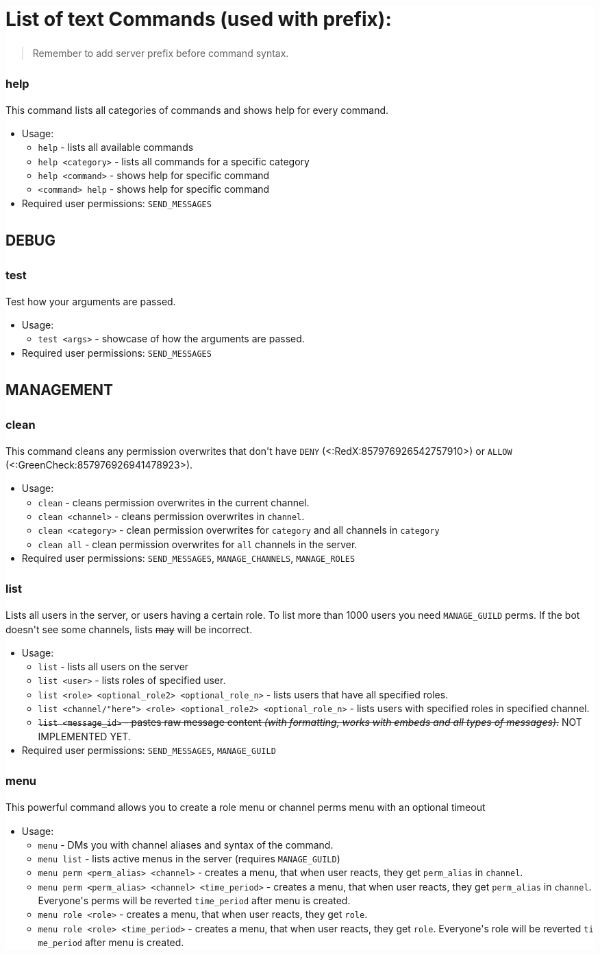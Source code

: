 # List of text Commands (used with prefix):
> Remember to add server prefix before command syntax.

### help
This command lists all categories of commands and shows help for every command.
- Usage:
	- `help` - lists all available commands
	- `help <category>` - lists all commands for a specific category
	- `help <command>` - shows help for specific command
	- `<command> help` - shows help for specific command
- Required user permissions: `SEND_MESSAGES`

## DEBUG

### test
Test how your arguments are passed.
- Usage:
	- `test <args>` - showcase of how the arguments are passed.
- Required user permissions: `SEND_MESSAGES`

## MANAGEMENT

### clean
This command cleans any permission overwrites that don't have `DENY` (<:RedX:857976926542757910>) or `ALLOW` (<:GreenCheck:857976926941478923>).
- Usage:
	- `clean` - cleans permission overwrites in the current channel.
	- `clean <channel>` - cleans permission overwrites in `channel`.
	- `clean <category>` - clean permission overwrites for `category` and all channels in `category`
	- `clean all` - clean permission overwrites for `all` channels in the server.
- Required user permissions: `SEND_MESSAGES`, `MANAGE_CHANNELS`, `MANAGE_ROLES`

### list
Lists all users in the server, or users having a certain role.
To list more than 1000 users you need `MANAGE_GUILD` perms.
If the bot doesn't see some channels, lists ~~may~~ will be incorrect.
- Usage:
	- `list` - lists all users on the server
	- `list <user>` - lists roles of specified user.
	- `list <role> <optional_role2> <optional_role_n>` - lists users that have all specified roles.
	- `list <channel/"here"> <role> <optional_role2> <optional_role_n>` - lists users with specified roles in specified channel.
	- ~~`list <message_id>` - pastes raw message content *(with formatting, works with embeds and all types of messages)*.~~ NOT IMPLEMENTED YET.
- Required user permissions: `SEND_MESSAGES`, `MANAGE_GUILD`

### menu
This powerful command allows you to create a role menu or channel perms menu with an optional timeout
- Usage:
	- `menu` - DMs you with channel aliases and syntax of the command.
	- `menu list` - lists active menus in the server (requires `MANAGE_GUILD`)
	- `menu perm <perm_alias> <channel>` - creates a menu, that when user reacts, they get `perm_alias` in `channel`.
	- `menu perm <perm_alias> <channel> <time_period>` - creates a menu, that when user reacts, they get `perm_alias` in `channel`. Everyone's perms will be reverted `time_period` after menu is created.
	- `menu role <role>` - creates a menu, that when user reacts, they get `role`.
	- `menu role <role> <time_period>` - creates a menu, that when user reacts, they get `role`. Everyone's role will be reverted `time_period` after menu is created.